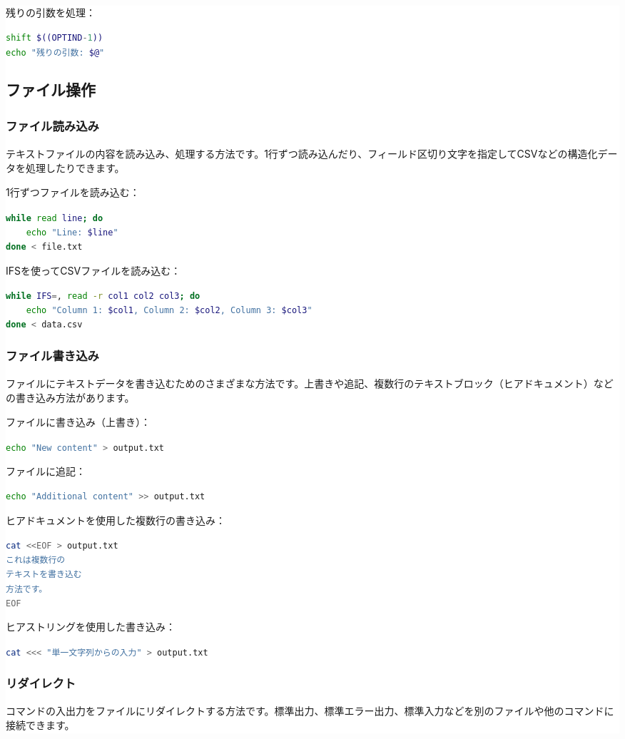 残りの引数を処理：
```bash
shift $((OPTIND-1))
echo "残りの引数: $@"
```

## ファイル操作

### ファイル読み込み

テキストファイルの内容を読み込み、処理する方法です。1行ずつ読み込んだり、フィールド区切り文字を指定してCSVなどの構造化データを処理したりできます。

1行ずつファイルを読み込む：
```bash
while read line; do
    echo "Line: $line"
done < file.txt
```

IFSを使ってCSVファイルを読み込む：
```bash
while IFS=, read -r col1 col2 col3; do
    echo "Column 1: $col1, Column 2: $col2, Column 3: $col3"
done < data.csv
```

### ファイル書き込み

ファイルにテキストデータを書き込むためのさまざまな方法です。上書きや追記、複数行のテキストブロック（ヒアドキュメント）などの書き込み方法があります。

ファイルに書き込み（上書き）：
```bash
echo "New content" > output.txt
```

ファイルに追記：
```bash
echo "Additional content" >> output.txt
```

ヒアドキュメントを使用した複数行の書き込み：
```bash
cat <<EOF > output.txt
これは複数行の
テキストを書き込む
方法です。
EOF
```

ヒアストリングを使用した書き込み：
```bash
cat <<< "単一文字列からの入力" > output.txt
```

### リダイレクト

コマンドの入出力をファイルにリダイレクトする方法です。標準出力、標準エラー出力、標準入力などを別のファイルや他のコマンドに接続できます。
